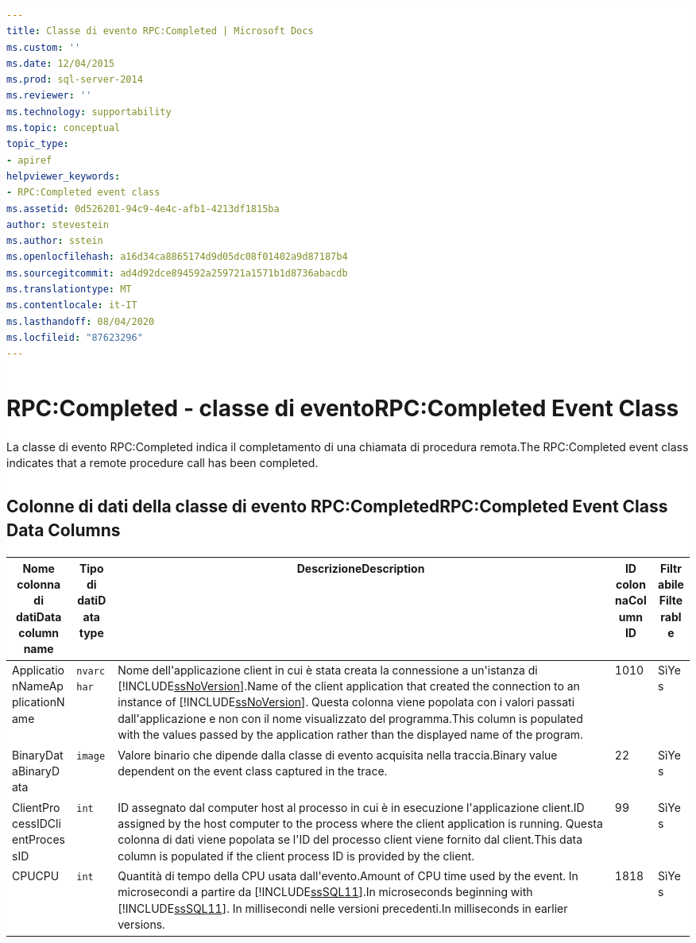 ```yaml
---
title: Classe di evento RPC:Completed | Microsoft Docs
ms.custom: ''
ms.date: 12/04/2015
ms.prod: sql-server-2014
ms.reviewer: ''
ms.technology: supportability
ms.topic: conceptual
topic_type:
- apiref
helpviewer_keywords:
- RPC:Completed event class
ms.assetid: 0d526201-94c9-4e4c-afb1-4213df1815ba
author: stevestein
ms.author: sstein
ms.openlocfilehash: a16d34ca8865174d9d05dc08f01402a9d87187b4
ms.sourcegitcommit: ad4d92dce894592a259721a1571b1d8736abacdb
ms.translationtype: MT
ms.contentlocale: it-IT
ms.lasthandoff: 08/04/2020
ms.locfileid: "87623296"
---
```

# <a name="rpccompleted-event-class"></a><span data-ttu-id="c62be-102">RPC:Completed - classe di evento</span><span class="sxs-lookup"><span data-stu-id="c62be-102">RPC:Completed Event Class</span></span>
  <span data-ttu-id="c62be-103">La classe di evento RPC:Completed indica il completamento di una chiamata di procedura remota.</span><span class="sxs-lookup"><span data-stu-id="c62be-103">The RPC:Completed event class indicates that a remote procedure call has been completed.</span></span>  
  
## <a name="rpccompleted-event-class-data-columns"></a><span data-ttu-id="c62be-104">Colonne di dati della classe di evento RPC:Completed</span><span class="sxs-lookup"><span data-stu-id="c62be-104">RPC:Completed Event Class Data Columns</span></span>  
  
|<span data-ttu-id="c62be-105">Nome colonna di dati</span><span class="sxs-lookup"><span data-stu-id="c62be-105">Data column name</span></span>|<span data-ttu-id="c62be-106">Tipo di dati</span><span class="sxs-lookup"><span data-stu-id="c62be-106">Data type</span></span>|<span data-ttu-id="c62be-107">Descrizione</span><span class="sxs-lookup"><span data-stu-id="c62be-107">Description</span></span>|<span data-ttu-id="c62be-108">ID colonna</span><span class="sxs-lookup"><span data-stu-id="c62be-108">Column ID</span></span>|<span data-ttu-id="c62be-109">Filtrabile</span><span class="sxs-lookup"><span data-stu-id="c62be-109">Filterable</span></span>|  
|----------------------|---------------|-----------------|---------------|----------------|  
|<span data-ttu-id="c62be-110">ApplicationName</span><span class="sxs-lookup"><span data-stu-id="c62be-110">ApplicationName</span></span>|`nvarchar`|<span data-ttu-id="c62be-111">Nome dell'applicazione client in cui è stata creata la connessione a un'istanza di [!INCLUDE[ssNoVersion](../../includes/ssnoversion-md.md)].</span><span class="sxs-lookup"><span data-stu-id="c62be-111">Name of the client application that created the connection to an instance of [!INCLUDE[ssNoVersion](../../includes/ssnoversion-md.md)].</span></span> <span data-ttu-id="c62be-112">Questa colonna viene popolata con i valori passati dall'applicazione e non con il nome visualizzato del programma.</span><span class="sxs-lookup"><span data-stu-id="c62be-112">This column is populated with the values passed by the application rather than the displayed name of the program.</span></span>|<span data-ttu-id="c62be-113">10</span><span class="sxs-lookup"><span data-stu-id="c62be-113">10</span></span>|<span data-ttu-id="c62be-114">Sì</span><span class="sxs-lookup"><span data-stu-id="c62be-114">Yes</span></span>|  
|<span data-ttu-id="c62be-115">BinaryData</span><span class="sxs-lookup"><span data-stu-id="c62be-115">BinaryData</span></span>|`image`|<span data-ttu-id="c62be-116">Valore binario che dipende dalla classe di evento acquisita nella traccia.</span><span class="sxs-lookup"><span data-stu-id="c62be-116">Binary value dependent on the event class captured in the trace.</span></span>|<span data-ttu-id="c62be-117">2</span><span class="sxs-lookup"><span data-stu-id="c62be-117">2</span></span>|<span data-ttu-id="c62be-118">Sì</span><span class="sxs-lookup"><span data-stu-id="c62be-118">Yes</span></span>|  
|<span data-ttu-id="c62be-119">ClientProcessID</span><span class="sxs-lookup"><span data-stu-id="c62be-119">ClientProcessID</span></span>|`int`|<span data-ttu-id="c62be-120">ID assegnato dal computer host al processo in cui è in esecuzione l'applicazione client.</span><span class="sxs-lookup"><span data-stu-id="c62be-120">ID assigned by the host computer to the process where the client application is running.</span></span> <span data-ttu-id="c62be-121">Questa colonna di dati viene popolata se l'ID del processo client viene fornito dal client.</span><span class="sxs-lookup"><span data-stu-id="c62be-121">This data column is populated if the client process ID is provided by the client.</span></span>|<span data-ttu-id="c62be-122">9</span><span class="sxs-lookup"><span data-stu-id="c62be-122">9</span></span>|<span data-ttu-id="c62be-123">Sì</span><span class="sxs-lookup"><span data-stu-id="c62be-123">Yes</span></span>|  
|<span data-ttu-id="c62be-124">CPU</span><span class="sxs-lookup"><span data-stu-id="c62be-124">CPU</span></span>|`int`|<span data-ttu-id="c62be-125">Quantità di tempo della CPU usata dall'evento.</span><span class="sxs-lookup"><span data-stu-id="c62be-125">Amount of CPU time used by the event.</span></span> <span data-ttu-id="c62be-126">In microsecondi a partire da [!INCLUDE[ssSQL11](../../includes/sssql11-md.md)].</span><span class="sxs-lookup"><span data-stu-id="c62be-126">In microseconds beginning with [!INCLUDE[ssSQL11](../../includes/sssql11-md.md)].</span></span> <span data-ttu-id="c62be-127">In millisecondi nelle versioni precedenti.</span><span class="sxs-lookup"><span data-stu-id="c62be-127">In milliseconds in earlier versions.</span></span>|<span data-ttu-id="c62be-128">18</span><span class="sxs-lookup"><span data-stu-id="c62be-128">18</span></span>|<span data-ttu-id="c62be-129">Sì</span><span class="sxs-lookup"><span data-stu-id="c62be-129">Yes</span></span>|  